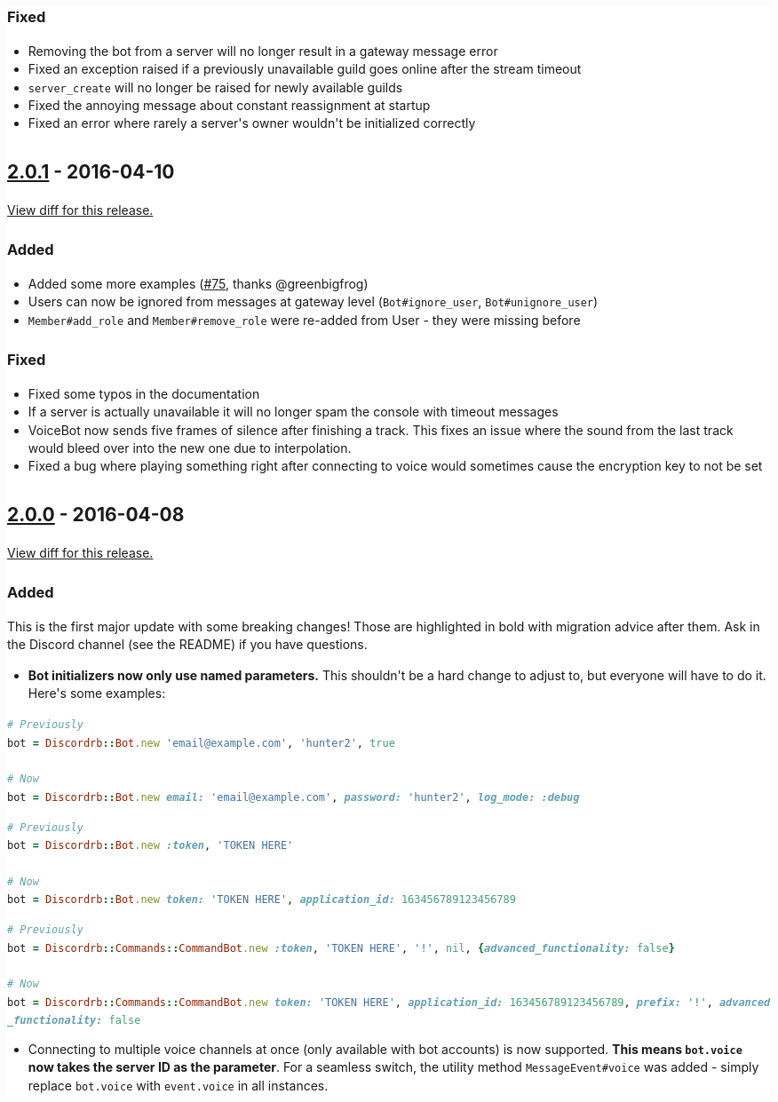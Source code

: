 ### Fixed
- Removing the bot from a server will no longer result in a gateway message error
- Fixed an exception raised if a previously unavailable guild goes online after the stream timeout
- `server_create` will no longer be raised for newly available guilds
- Fixed the annoying message about constant reassignment at startup
- Fixed an error where rarely a server's owner wouldn't be initialized correctly

## [2.0.1] - 2016-04-10
[2.0.1]: https://github.com/discordrb/discordrb/releases/tag/v2.0.1

[View diff for this release.](https://github.com/discordrb/discordrb/compare/v2.0.0...v2.0.1)

### Added
- Added some more examples ([#75](https://github.com/discordrb/discordrb/pull/75), thanks @greenbigfrog)
- Users can now be ignored from messages at gateway level (`Bot#ignore_user`, `Bot#unignore_user`)
- `Member#add_role` and `Member#remove_role` were re-added from User - they were missing before

### Fixed
- Fixed some typos in the documentation
- If a server is actually unavailable it will no longer spam the console with timeout messages
- VoiceBot now sends five frames of silence after finishing a track. This fixes an issue where the sound from the last track would bleed over into the new one due to interpolation.
- Fixed a bug where playing something right after connecting to voice would sometimes cause the encryption key to not be set

## [2.0.0] - 2016-04-08
[2.0.0]: https://github.com/discordrb/discordrb/releases/tag/v2.0.0

[View diff for this release.](https://github.com/discordrb/discordrb/compare/v1.8.1...v2.0.0)

### Added
This is the first major update with some breaking changes! Those are highlighted in bold with migration advice after them. Ask in the Discord channel (see the README) if you have questions.

- **Bot initializers now only use named parameters.** This shouldn't be a hard change to adjust to, but everyone will have to do it. Here's some examples:
 ```rb
 # Previously
 bot = Discordrb::Bot.new 'email@example.com', 'hunter2', true

 # Now
 bot = Discordrb::Bot.new email: 'email@example.com', password: 'hunter2', log_mode: :debug
 ```
 ```rb
 # Previously
 bot = Discordrb::Bot.new :token, 'TOKEN HERE'

 # Now
 bot = Discordrb::Bot.new token: 'TOKEN HERE', application_id: 163456789123456789
 ```
 ```rb
 # Previously
 bot = Discordrb::Commands::CommandBot.new :token, 'TOKEN HERE', '!', nil, {advanced_functionality: false}

 # Now
 bot = Discordrb::Commands::CommandBot.new token: 'TOKEN HERE', application_id: 163456789123456789, prefix: '!', advanced_functionality: false
 ```
 - Connecting to multiple voice channels at once (only available with bot accounts) is now supported. **This means `bot.voice` now takes the server ID as the parameter**. For a seamless switch, the utility method `MessageEvent#voice` was added - simply replace `bot.voice` with `event.voice` in all instances.

[3.3.0]: https://github.com/discordrb/discordrb/releases/tag/v3.3.0
[3.2.1]: https://github.com/discordrb/discordrb/releases/tag/v3.2.1
[3.2.0.1]: https://github.com/discordrb/discordrb/releases/tag/v3.2.0.1
[3.2.0]: https://github.com/discordrb/discordrb/releases/tag/v3.2.0
[3.1.1]: https://github.com/discordrb/discordrb/releases/tag/v3.1.1
[3.1.0]: https://github.com/discordrb/discordrb/releases/tag/v3.1.0
[3.0.2]: https://github.com/discordrb/discordrb/releases/tag/v3.0.2
[3.0.1]: https://github.com/discordrb/discordrb/releases/tag/v3.0.1
[3.0.0]: https://github.com/discordrb/discordrb/releases/tag/v3.0.0
[2.1.3]: https://github.com/discordrb/discordrb/releases/tag/v2.1.3
[2.1.2]: https://github.com/discordrb/discordrb/releases/tag/v2.1.2
[2.1.1]: https://github.com/discordrb/discordrb/releases/tag/v2.1.1
[2.1.0]: https://github.com/discordrb/discordrb/releases/tag/v2.1.0
[2.0.4]: https://github.com/discordrb/discordrb/releases/tag/v2.0.4
[2.0.3]: https://github.com/discordrb/discordrb/releases/tag/v2.0.3
[2.0.2]: https://github.com/discordrb/discordrb/releases/tag/v2.0.2
[1.8.1]: https://github.com/discordrb/discordrb/releases/tag/v1.8.1
[1.8.0]: https://github.com/discordrb/discordrb/releases/tag/v1.8.0
[1.7.5]: https://github.com/discordrb/discordrb/releases/tag/v1.7.5
[1.7.4]: https://github.com/discordrb/discordrb/releases/tag/v1.7.4
[1.7.3]: https://github.com/discordrb/discordrb/releases/tag/v1.7.3
[1.7.2]: https://github.com/discordrb/discordrb/releases/tag/v1.7.2
[1.7.1]: https://github.com/discordrb/discordrb/releases/tag/v1.7.1
[1.7.0]: https://github.com/discordrb/discordrb/releases/tag/v1.7.0
[1.6.6]: https://github.com/discordrb/discordrb/releases/tag/v1.6.6
[1.6.5]: https://github.com/discordrb/discordrb/releases/tag/v1.6.5
[1.6.4]: https://github.com/discordrb/discordrb/releases/tag/v1.6.4
[1.6.3]: https://github.com/discordrb/discordrb/releases/tag/v1.6.3
[1.6.2]: https://github.com/discordrb/discordrb/releases/tag/v1.6.2
[1.6.1]: https://github.com/discordrb/discordrb/releases/tag/v1.6.1
[1.6.0]: https://github.com/discordrb/discordrb/releases/tag/v1.6.0
[1.5.4]: https://github.com/discordrb/discordrb/releases/tag/v1.5.4
[1.5.3]: https://github.com/discordrb/discordrb/releases/tag/v1.5.3
[1.5.2]: https://github.com/discordrb/discordrb/releases/tag/v1.5.2
[1.5.1]: https://github.com/discordrb/discordrb/releases/tag/v1.5.1
[1.5.0]: https://github.com/discordrb/discordrb/releases/tag/v1.5.0
[1.4.8]: https://github.com/discordrb/discordrb/releases/tag/v1.4.8
[1.4.7]: https://github.com/discordrb/discordrb/releases/tag/v1.4.7
[1.4.6]: https://github.com/discordrb/discordrb/releases/tag/v1.4.6
[1.4.4]: https://github.com/discordrb/discordrb/releases/tag/v1.4.4
[1.4.3]: https://github.com/discordrb/discordrb/releases/tag/v1.4.3
[1.4.2]: https://github.com/discordrb/discordrb/releases/tag/v1.4.2
[1.4.1]: https://github.com/discordrb/discordrb/releases/tag/v1.4.1
[1.4.0]: https://github.com/discordrb/discordrb/releases/tag/v1.4.0
[1.3.12]: https://github.com/discordrb/discordrb/releases/tag/v1.3.12
[1.3.11]: https://github.com/discordrb/discordrb/releases/tag/v1.3.11
[1.3.10]: https://github.com/discordrb/discordrb/releases/tag/v1.3.10
[1.3.9]: https://github.com/discordrb/discordrb/releases/tag/v1.3.9
[1.3.8]: https://github.com/discordrb/discordrb/releases/tag/v1.3.8
[1.3.7]: https://github.com/discordrb/discordrb/releases/tag/v1.3.7
[1.3.6]: https://github.com/discordrb/discordrb/releases/tag/v1.3.6
[1.3.5]: https://github.com/discordrb/discordrb/releases/tag/v1.3.5